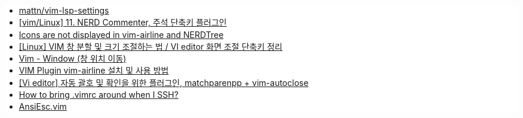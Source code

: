 - [mattn/vim-lsp-settings](https://github.com/mattn/vim-lsp-settings)
- [[vim/Linux] 11. NERD Commenter, 주석 단축키 플러그인](https://myeongjae.kim/blog/2017/07/19/vimlinux-11-nerd-commenter-%EC%A3%BC%EC%84%9D-%EB%8B%A8%EC%B6%95%ED%82%A4-%ED%94%8C%EB%9F%AC%EA%B7%B8%EC%9D%B8)
- [Icons are not displayed in vim-airline and NERDTree](https://unix.stackexchange.com/questions/653509/icons-are-not-displayed-in-vim-airline-and-nerdtree)
- [[Linux] VIM 창 분할 및 크기 조절하는 법 / VI editor 화면 조절 단축키 정리](https://chancoding.tistory.com/133)
- [Vim - Window (창 위치 이동)](https://schwhitezer.tistory.com/entry/Vim-Window-%EC%B0%BD-%EC%9C%84%EC%B9%98-%EC%9D%B4%EB%8F%99)
- [VIM Plugin vim-airline 설치 및 사용 방법](https://khd0801.com/entry/VIM-Plugin-vim-airline-%EC%84%A4%EC%B9%98)
- [[Vi editor] 자동 괄호 및 확인을 위한 플러그인, matchparenpp + vim-autoclose](https://m.blog.naver.com/PostView.naver?isHttpsRedirect=true&blogId=gudrb1707&logNo=221478784489)
- [How to bring .vimrc around when I SSH?](https://serverfault.com/questions/33423/how-to-bring-vimrc-around-when-i-ssh)
- [AnsiEsc.vim](https://vimawesome.com/plugin/ansiesc-vim-would-can-one)
